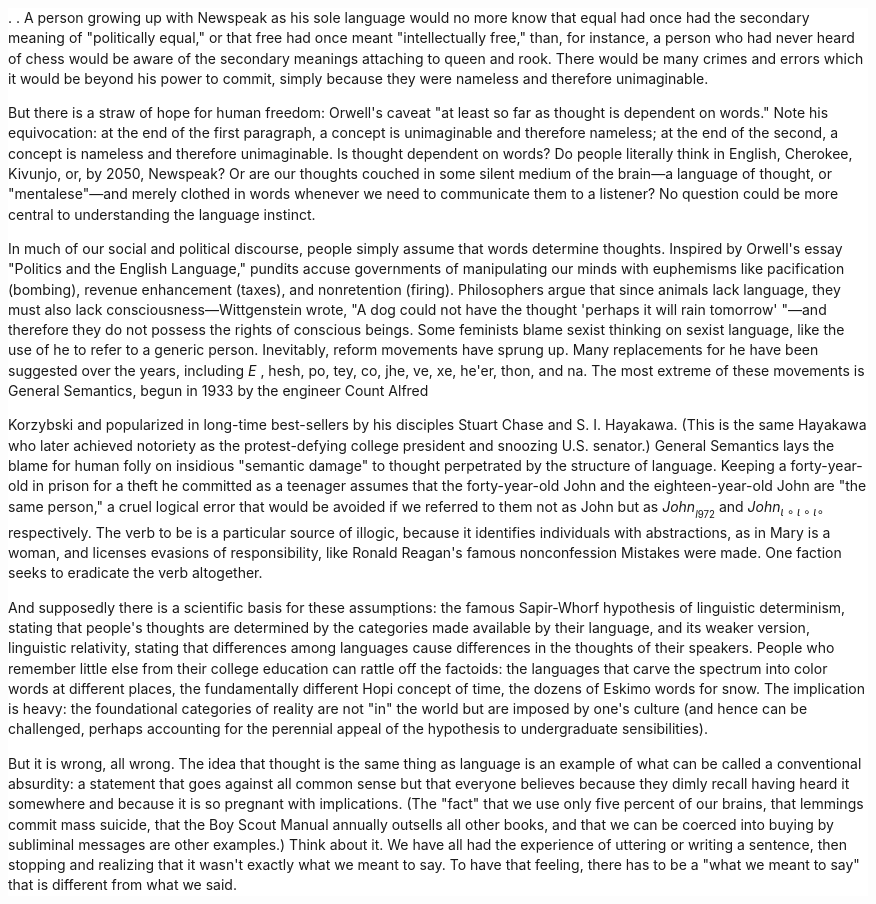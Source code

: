 . . A person growing up with Newspeak as his sole language would no more know that equal had once had the secondary meaning of "politically equal," or that free had once meant "intellectually free," than, for instance, a person who had never heard of chess would be aware of the secondary meanings attaching to queen and rook. There would be many crimes and errors which it would be beyond his power to commit, simply because they were nameless and therefore unimaginable.

But there is a straw of hope for human freedom: Orwell's caveat "at least so far as thought is dependent on words." Note his equivocation: at the end of the first paragraph, a concept is unimaginable and therefore nameless; at the end of the second, a concept is nameless and therefore unimaginable. Is thought dependent on words? Do people literally think in English, Cherokee, Kivunjo, or, by 2050, Newspeak? Or are our thoughts couched in some silent medium of the brain—a language of thought, or "mentalese"—and merely clothed in words whenever we need to communicate them to a listener? No question could be more central to understanding the language instinct.

In much of our social and political discourse, people simply assume that words determine thoughts. Inspired by Orwell's essay "Politics and the English Language," pundits accuse governments of manipulating our minds with euphemisms like pacification (bombing), revenue enhancement (taxes), and nonretention (firing). Philosophers argue that since animals lack language, they must also lack consciousness—Wittgenstein wrote, "A dog could not have the thought 'perhaps it will rain tomorrow' "—and therefore they do not possess the rights of conscious beings. Some feminists blame sexist thinking on sexist language, like the use of he to refer to a generic person. Inevitably, reform movements have sprung up. Many replacements for he have been suggested over the years, including $E$ , hesh, po, tey, co, jhe, ve, xe, he'er, thon, and na. The most extreme of these movements is General Semantics, begun in 1933 by the engineer Count Alfred

Korzybski and popularized in long-time best-sellers by his disciples Stuart Chase and S. I. Hayakawa. (This is the same Hayakawa who later achieved notoriety as the protest-defying college president and snoozing U.S. senator.) General Semantics lays the blame for human folly on insidious "semantic damage" to thought perpetrated by the structure of language. Keeping a forty-year-old in prison for a theft he committed as a teenager assumes that the forty-year-old John and the eighteen-year-old John are "the same person," a cruel logical error that would be avoided if we referred to them not as John but as $J o h n _ { _ { I 9 7 2 } }$ and $J o h n _ { \iota \circ \iota \circ \iota \circ }$ respectively. The verb to be is a particular source of illogic, because it identifies individuals with abstractions, as in Mary is a woman, and licenses evasions of responsibility, like Ronald Reagan's famous nonconfession Mistakes were made. One faction seeks to eradicate the verb altogether.

And supposedly there is a scientific basis for these assumptions: the famous Sapir-Whorf hypothesis of linguistic determinism, stating that people's thoughts are determined by the categories made available by their language, and its weaker version, linguistic relativity, stating that differences among languages cause differences in the thoughts of their speakers. People who remember little else from their college education can rattle off the factoids: the languages that carve the spectrum into color words at different places, the fundamentally different Hopi concept of time, the dozens of Eskimo words for snow. The implication is heavy: the foundational categories of reality are not "in" the world but are imposed by one's culture (and hence can be challenged, perhaps accounting for the perennial appeal of the hypothesis to undergraduate sensibilities).

But it is wrong, all wrong. The idea that thought is the same thing as language is an example of what can be called a conventional absurdity: a statement that goes against all common sense but that everyone believes because they dimly recall having heard it somewhere and because it is so pregnant with implications. (The "fact" that we use only five percent of our brains, that lemmings commit mass suicide, that the Boy Scout Manual annually outsells all other books, and that we can be coerced into buying by subliminal messages are other examples.) Think about it. We have all had the experience of uttering or writing a sentence, then stopping and realizing that it wasn't exactly what we meant to say. To have that feeling, there has to be a "what we meant to say" that is different from what we said.
